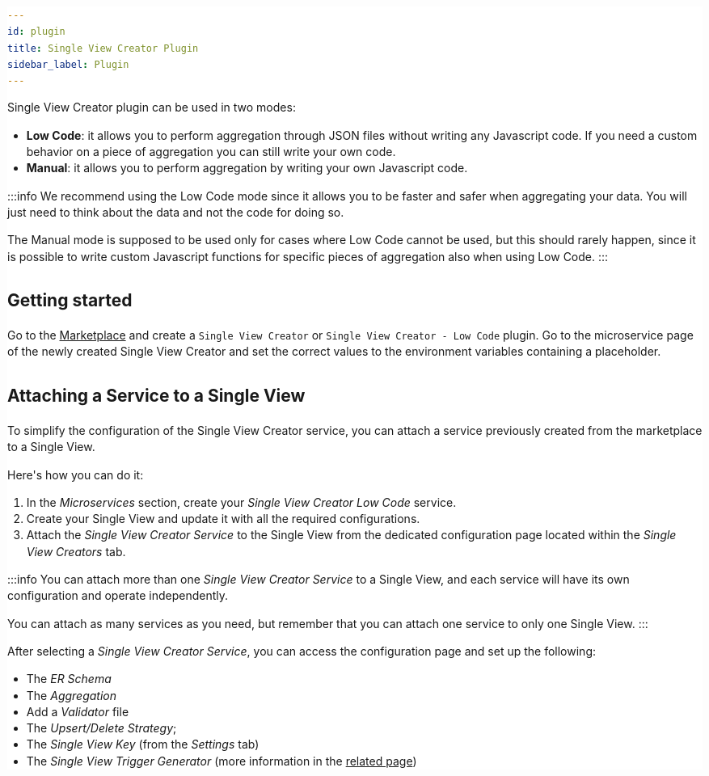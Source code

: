 ```yaml
---
id: plugin
title: Single View Creator Plugin
sidebar_label: Plugin
---
```


Single View Creator plugin can be used in two modes:
- **Low Code**: it allows you to perform aggregation through JSON files without writing any Javascript code. If you need a custom behavior on a piece of aggregation you can still write your own code.
- **Manual**: it allows you to perform aggregation by writing your own Javascript code.

:::info
We recommend using the Low Code mode since it allows you to be faster and safer when aggregating your data. You will just need to think about the data and not the code for doing so. 

The Manual mode is supposed to be used only for cases where Low Code cannot be used, but this should rarely happen, since it is possible to write custom Javascript functions for specific pieces of aggregation also when using Low Code.
:::

## Getting started

Go to the [Marketplace](/marketplace/overview_marketplace.md) and create a `Single View Creator` or `Single View Creator - Low Code` plugin. 
Go to the microservice page of the newly created Single View Creator and set the correct values to the environment variables containing a placeholder. 

## Attaching a Service to a Single View

To simplify the configuration of the Single View Creator service, you can attach a service previously created from the marketplace to a Single View.

Here's how you can do it:

1. In the _Microservices_ section, create your _Single View Creator Low Code_ service.
2. Create your Single View and update it with all the required configurations.
3. Attach the _Single View Creator Service_ to the Single View from the dedicated configuration page located within the _Single View Creators_ tab.

:::info
You can attach more than one _Single View Creator Service_ to a Single View, and each service will have its own configuration and operate independently.

You can attach as many services as you need, but remember that you can attach one service to only one Single View.
:::

After selecting a _Single View Creator Service_, you can access the configuration page and set up the following:

- The _ER Schema_
- The _Aggregation_
- Add a _Validator_ file
- The _Upsert/Delete Strategy_;
- The _Single View Key_ (from the _Settings_ tab)
- The _Single View Trigger Generator_ (more information in the [related page](/fast_data/configuration/single_view_trigger_generator.mdx#attach-a-service-to-a-single-view))
